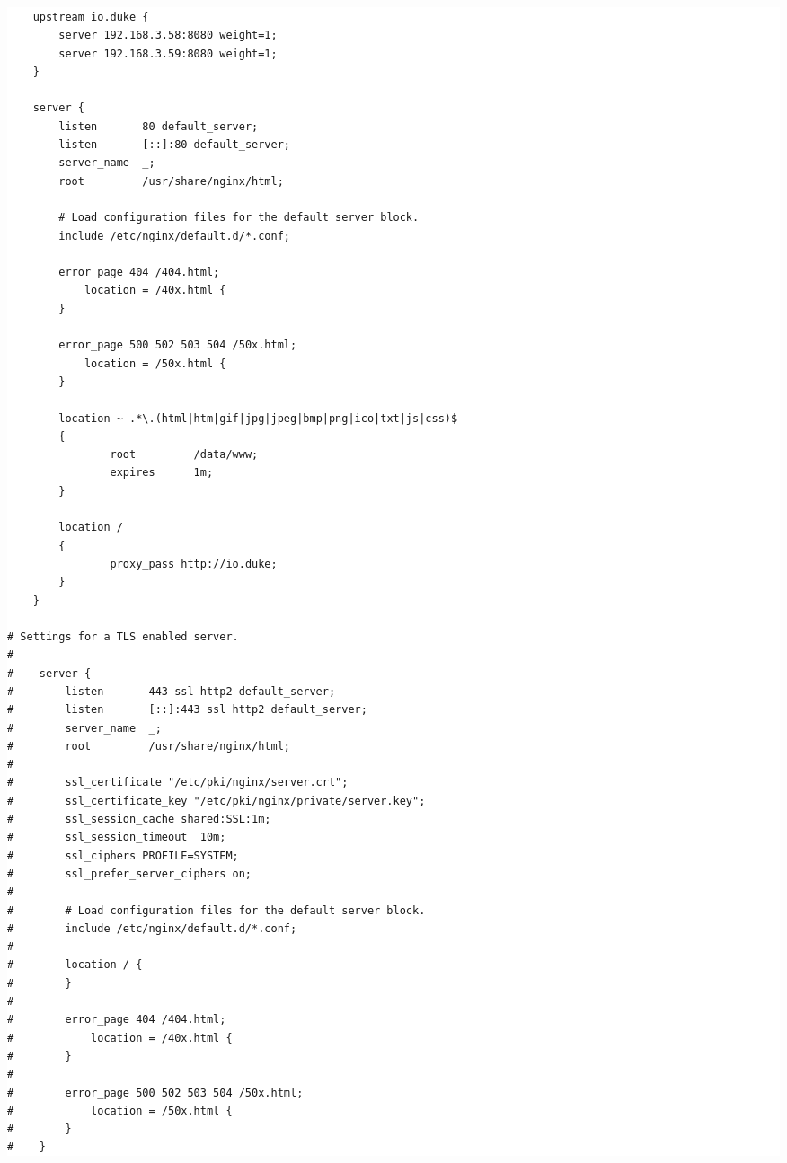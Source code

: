 ```properties
    upstream io.duke {
        server 192.168.3.58:8080 weight=1;
        server 192.168.3.59:8080 weight=1;
    }

    server {
        listen       80 default_server;
        listen       [::]:80 default_server;
        server_name  _;
        root         /usr/share/nginx/html;

        # Load configuration files for the default server block.
        include /etc/nginx/default.d/*.conf;

        error_page 404 /404.html;
            location = /40x.html {
        }

        error_page 500 502 503 504 /50x.html;
            location = /50x.html {
        }

        location ~ .*\.(html|htm|gif|jpg|jpeg|bmp|png|ico|txt|js|css)$ 
        {
                root         /data/www;
                expires      1m;
        }

        location /
        {
                proxy_pass http://io.duke;
        }
    }

# Settings for a TLS enabled server.
#
#    server {
#        listen       443 ssl http2 default_server;
#        listen       [::]:443 ssl http2 default_server;
#        server_name  _;
#        root         /usr/share/nginx/html;
#
#        ssl_certificate "/etc/pki/nginx/server.crt";
#        ssl_certificate_key "/etc/pki/nginx/private/server.key";
#        ssl_session_cache shared:SSL:1m;
#        ssl_session_timeout  10m;
#        ssl_ciphers PROFILE=SYSTEM;
#        ssl_prefer_server_ciphers on;
#
#        # Load configuration files for the default server block.
#        include /etc/nginx/default.d/*.conf;
#
#        location / {
#        }
#
#        error_page 404 /404.html;
#            location = /40x.html {
#        }
#
#        error_page 500 502 503 504 /50x.html;
#            location = /50x.html {
#        }
#    }
```

[//]: <> (参照：https://linuxhint.com/install_centos8_netboot_iso/)
[//]: <> (参照：https://mangolassi.it/topic/16651/install-nginx-as-a-reverse-proxy-on-fedora-27/23)
[//]: <> (selinux参照：https://www.nginx.com/blog/using-nginx-plus-with-selinux/)
